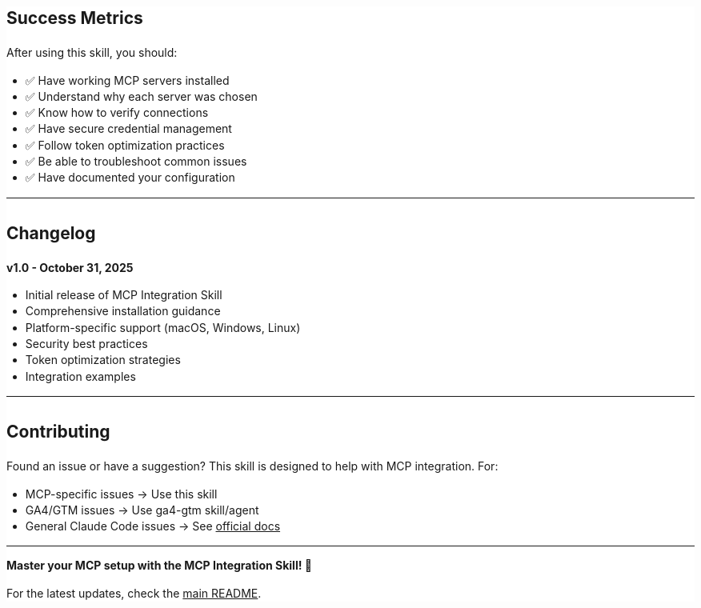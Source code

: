 
## Success Metrics

After using this skill, you should:
- ✅ Have working MCP servers installed
- ✅ Understand why each server was chosen
- ✅ Know how to verify connections
- ✅ Have secure credential management
- ✅ Follow token optimization practices
- ✅ Be able to troubleshoot common issues
- ✅ Have documented your configuration

---

## Changelog

**v1.0 - October 31, 2025**
- Initial release of MCP Integration Skill
- Comprehensive installation guidance
- Platform-specific support (macOS, Windows, Linux)
- Security best practices
- Token optimization strategies
- Integration examples

---

## Contributing

Found an issue or have a suggestion? This skill is designed to help with MCP integration. For:
- MCP-specific issues → Use this skill
- GA4/GTM issues → Use ga4-gtm skill/agent
- General Claude Code issues → See [official docs](https://docs.claude.com/claude-code)

---

**Master your MCP setup with the MCP Integration Skill! 🔌**

For the latest updates, check the [main README](README.md).
